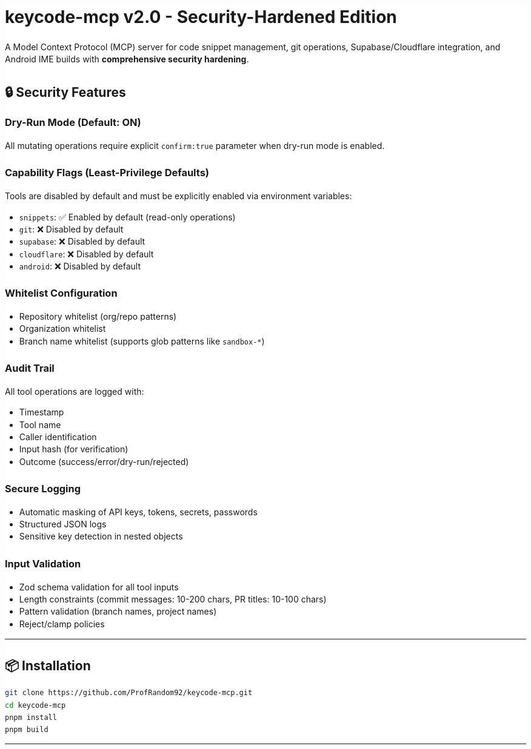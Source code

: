 # keycode-mcp v2.0 - Security-Hardened Edition

A Model Context Protocol (MCP) server for code snippet management, git operations, Supabase/Cloudflare integration, and Android IME builds with **comprehensive security hardening**.

## 🔒 Security Features

### Dry-Run Mode (Default: ON)
All mutating operations require explicit `confirm:true` parameter when dry-run mode is enabled.

### Capability Flags (Least-Privilege Defaults)
Tools are disabled by default and must be explicitly enabled via environment variables:
- `snippets`: ✅ Enabled by default (read-only operations)
- `git`: ❌ Disabled by default
- `supabase`: ❌ Disabled by default  
- `cloudflare`: ❌ Disabled by default
- `android`: ❌ Disabled by default

### Whitelist Configuration
- Repository whitelist (org/repo patterns)
- Organization whitelist
- Branch name whitelist (supports glob patterns like `sandbox-*`)

### Audit Trail
All tool operations are logged with:
- Timestamp
- Tool name
- Caller identification
- Input hash (for verification)
- Outcome (success/error/dry-run/rejected)

### Secure Logging
- Automatic masking of API keys, tokens, secrets, passwords
- Structured JSON logs
- Sensitive key detection in nested objects

### Input Validation
- Zod schema validation for all tool inputs
- Length constraints (commit messages: 10-200 chars, PR titles: 10-100 chars)
- Pattern validation (branch names, project names)
- Reject/clamp policies

---

## 📦 Installation

```bash
git clone https://github.com/ProfRandom92/keycode-mcp.git
cd keycode-mcp
pnpm install
pnpm build
```

---